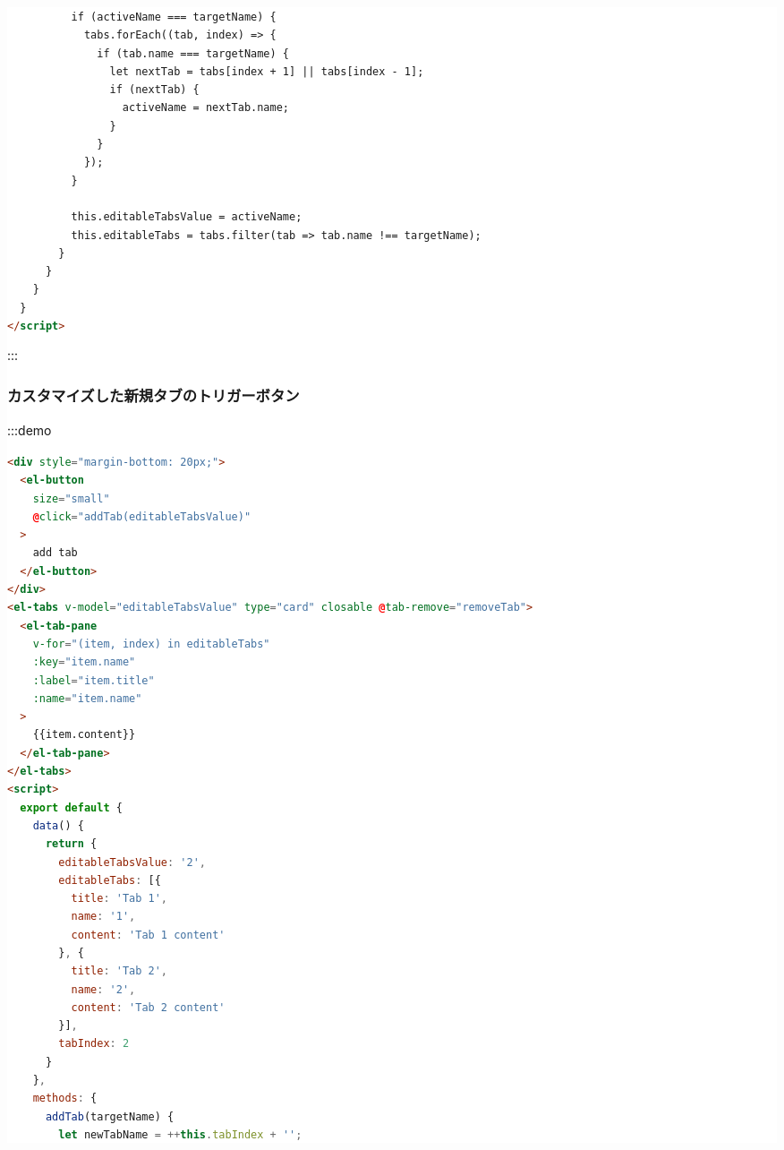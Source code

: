 ```html
          if (activeName === targetName) {
            tabs.forEach((tab, index) => {
              if (tab.name === targetName) {
                let nextTab = tabs[index + 1] || tabs[index - 1];
                if (nextTab) {
                  activeName = nextTab.name;
                }
              }
            });
          }
          
          this.editableTabsValue = activeName;
          this.editableTabs = tabs.filter(tab => tab.name !== targetName);
        }
      }
    }
  }
</script>
```
:::

### カスタマイズした新規タブのトリガーボタン

:::demo
```html
<div style="margin-bottom: 20px;">
  <el-button
    size="small"
    @click="addTab(editableTabsValue)"
  >
    add tab
  </el-button>
</div>
<el-tabs v-model="editableTabsValue" type="card" closable @tab-remove="removeTab">
  <el-tab-pane
    v-for="(item, index) in editableTabs"
    :key="item.name"
    :label="item.title"
    :name="item.name"
  >
    {{item.content}}
  </el-tab-pane>
</el-tabs>
<script>
  export default {
    data() {
      return {
        editableTabsValue: '2',
        editableTabs: [{
          title: 'Tab 1',
          name: '1',
          content: 'Tab 1 content'
        }, {
          title: 'Tab 2',
          name: '2',
          content: 'Tab 2 content'
        }],
        tabIndex: 2
      }
    },
    methods: {
      addTab(targetName) {
        let newTabName = ++this.tabIndex + '';
```